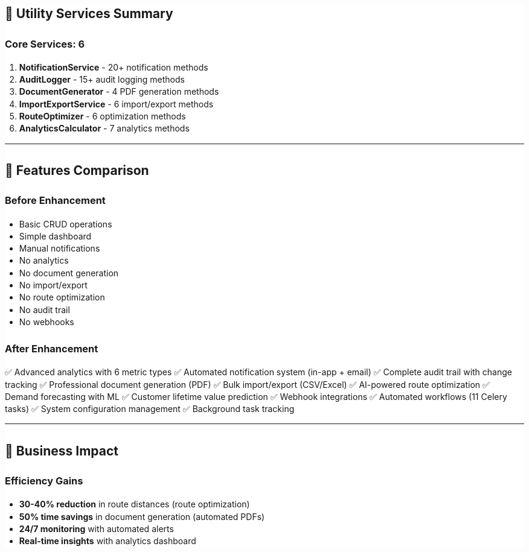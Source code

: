 
## 🔧 Utility Services Summary

### Core Services: 6

1. **NotificationService** - 20+ notification methods
2. **AuditLogger** - 15+ audit logging methods
3. **DocumentGenerator** - 4 PDF generation methods
4. **ImportExportService** - 6 import/export methods
5. **RouteOptimizer** - 6 optimization methods
6. **AnalyticsCalculator** - 7 analytics methods

---

## 🚀 Features Comparison

### Before Enhancement
- Basic CRUD operations
- Simple dashboard
- Manual notifications
- No analytics
- No document generation
- No import/export
- No route optimization
- No audit trail
- No webhooks

### After Enhancement
✅ Advanced analytics with 6 metric types
✅ Automated notification system (in-app + email)
✅ Complete audit trail with change tracking
✅ Professional document generation (PDF)
✅ Bulk import/export (CSV/Excel)
✅ AI-powered route optimization
✅ Demand forecasting with ML
✅ Customer lifetime value prediction
✅ Webhook integrations
✅ Automated workflows (11 Celery tasks)
✅ System configuration management
✅ Background task tracking

---

## 🎯 Business Impact

### Efficiency Gains
- **30-40% reduction** in route distances (route optimization)
- **50% time savings** in document generation (automated PDFs)
- **24/7 monitoring** with automated alerts
- **Real-time insights** with analytics dashboard
